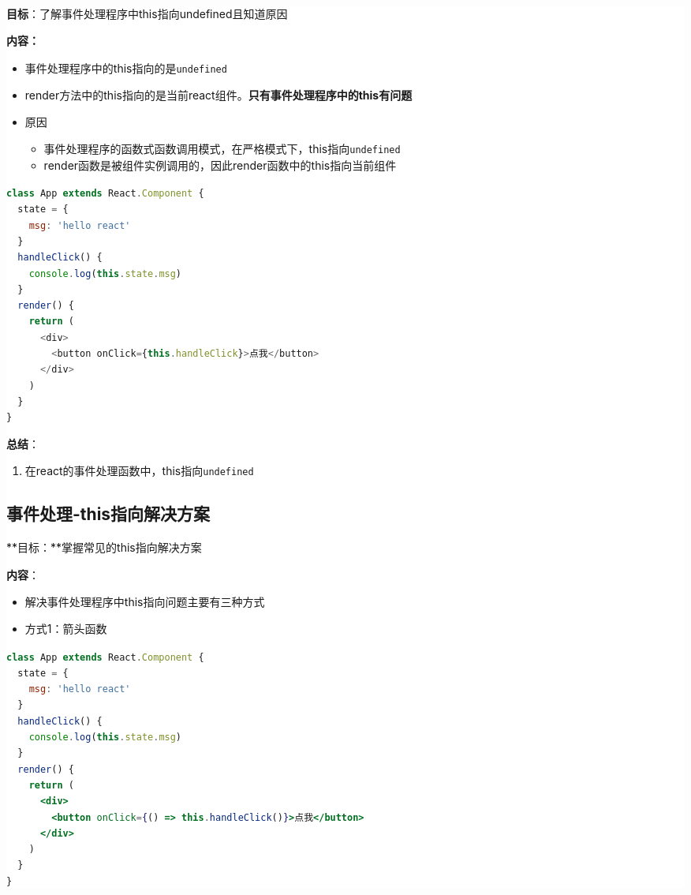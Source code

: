 **目标**：了解事件处理程序中this指向undefined且知道原因

**内容：**

+ 事件处理程序中的this指向的是`undefined`

+ render方法中的this指向的是当前react组件。**只有事件处理程序中的this有问题**
+ 原因
  + 事件处理程序的函数式函数调用模式，在严格模式下，this指向`undefined`
  + render函数是被组件实例调用的，因此render函数中的this指向当前组件

```js
class App extends React.Component {
  state = {
    msg: 'hello react'
  }
  handleClick() {
    console.log(this.state.msg)
  }
  render() {
    return (
      <div>
        <button onClick={this.handleClick}>点我</button>
      </div>
    )
  }
}
```

**总结**：

1. 在react的事件处理函数中，this指向`undefined`

## 事件处理-this指向解决方案

**目标：**掌握常见的this指向解决方案

**内容**：

+ 解决事件处理程序中this指向问题主要有三种方式

+ 方式1：箭头函数

```jsx
class App extends React.Component {
  state = {
    msg: 'hello react'
  }
  handleClick() {
    console.log(this.state.msg)
  }
  render() {
    return (
      <div>
        <button onClick={() => this.handleClick()}>点我</button>
      </div>
    )
  }
}
```
